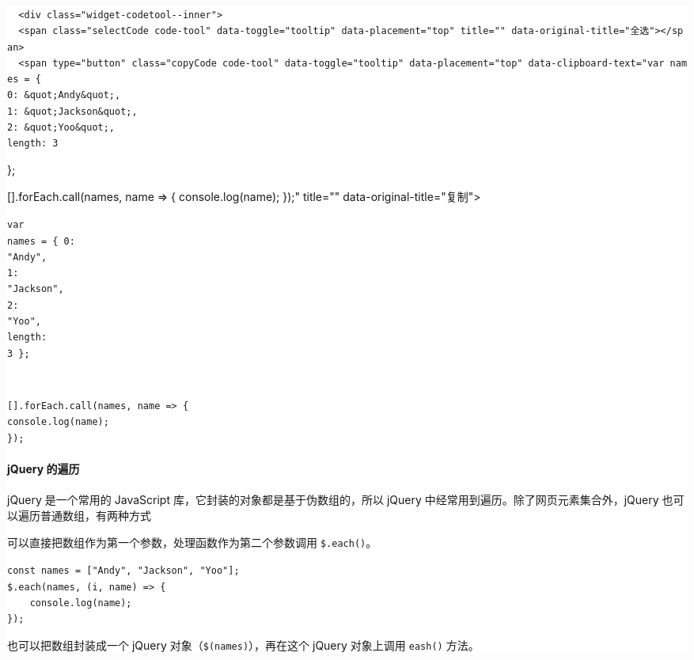       <div class="widget-codetool--inner">
      <span class="selectCode code-tool" data-toggle="tooltip" data-placement="top" title="" data-original-title="全选"></span>
      <span type="button" class="copyCode code-tool" data-toggle="tooltip" data-placement="top" data-clipboard-text="var names = {
    0: &quot;Andy&quot;,
    1: &quot;Jackson&quot;,
    2: &quot;Yoo&quot;,
    length: 3
};

[].forEach.call(names, name => {
    console.log(name);
});" title="" data-original-title="复制"></span>
      <span type="button" class="saveToNote code-tool" data-toggle="tooltip" data-placement="top" title="" data-original-title="放进笔记"></span>
      </div>
      </div><pre class="javascript hljs"><code class="javascript"><span class="hljs-keyword">var</span> names = {
    <span class="hljs-number">0</span>: <span class="hljs-string">"Andy"</span>,
    <span class="hljs-number">1</span>: <span class="hljs-string">"Jackson"</span>,
    <span class="hljs-number">2</span>: <span class="hljs-string">"Yoo"</span>,
    <span class="hljs-attr">length</span>: <span class="hljs-number">3</span>
};

[].forEach.call(names, name =&gt; {
    <span class="hljs-built_in">console</span>.log(name);
});</code></pre>
<h4>jQuery 的遍历</h4>
<p>jQuery 是一个常用的 JavaScript 库，它封装的对象都是基于伪数组的，所以 jQuery 中经常用到遍历。除了网页元素集合外，jQuery 也可以遍历普通数组，有两种方式</p>
<p>可以直接把数组作为第一个参数，处理函数作为第二个参数调用 <code>$.each()</code>。</p>
<div class="widget-codetool" style="display:none;">
      <div class="widget-codetool--inner">
      <span class="selectCode code-tool" data-toggle="tooltip" data-placement="top" title="" data-original-title="全选"></span>
      <span type="button" class="copyCode code-tool" data-toggle="tooltip" data-placement="top" data-clipboard-text="const names = [&quot;Andy&quot;, &quot;Jackson&quot;, &quot;Yoo&quot;];
$.each(names, (i, name) => {
    console.log(name);
});" title="" data-original-title="复制"></span>
      <span type="button" class="saveToNote code-tool" data-toggle="tooltip" data-placement="top" title="" data-original-title="放进笔记"></span>
      </div>
      </div><pre class="javascript hljs"><code class="javascript"><span class="hljs-keyword">const</span> names = [<span class="hljs-string">"Andy"</span>, <span class="hljs-string">"Jackson"</span>, <span class="hljs-string">"Yoo"</span>];
$.each(names, (i, name) =&gt; {
    <span class="hljs-built_in">console</span>.log(name);
});</code></pre>
<p>也可以把数组封装成一个 jQuery 对象（<code>$(names)</code>），再在这个 jQuery 对象上调用 <code>eash()</code> 方法。</p>
<div class="widget-codetool" style="display:none;">
      <div class="widget-codetool--inner">
      <span class="selectCode code-tool" data-toggle="tooltip" data-placement="top" title="" data-original-title="全选"></span>
      <span type="button" class="copyCode code-tool" data-toggle="tooltip" data-placement="top" data-clipboard-text="const names = [&quot;Andy&quot;, &quot;Jackson&quot;, &quot;Yoo&quot;];
$(names).each((i, name) => {
    console.log(name);
});" title="" data-original-title="复制"></span>
      <span type="button" class="saveToNote code-tool" data-toggle="tooltip" data-placement="top" title="" data-original-title="放进笔记"></span>
      </div>